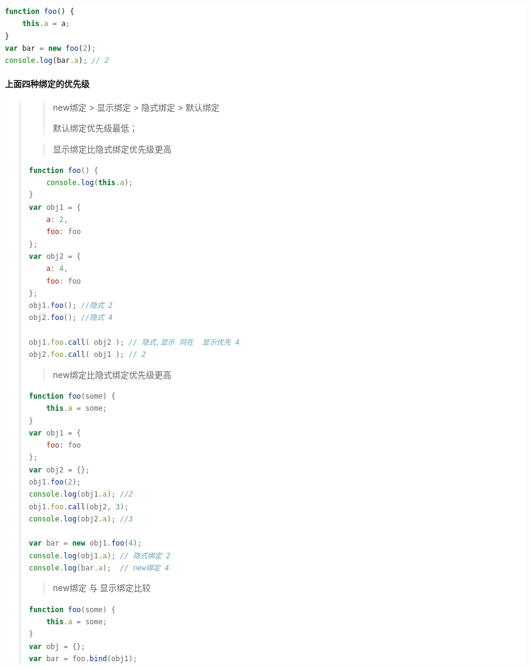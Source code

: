 ```javascript
function foo() {
    this.a = a;
}
var bar = new foo(2);
console.log(bar.a); // 2
```

#### **上面四种绑定的优先级**

> > new绑定  >  显示绑定  >  隐式绑定  >  默认绑定
> >
> > 默认绑定优先级最低；
>
> > 显示绑定比隐式绑定优先级更高
>
> ```javascript
> function foo() {
>     console.log(this.a);
> }
> var obj1 = {
>     a: 2,
>     foo: foo
> };
> var obj2 = {
>     a: 4,
>     foo: foo
> };
> obj1.foo(); //隐式 2
> obj2.foo(); //隐式 4
> 
> obj1.foo.call( obj2 ); // 隐式,显示 同在  显示优先 4
> obj2.foo.call( obj1 ); // 2 
> 
> ```
>
> > new绑定比隐式绑定优先级更高  
>
> ```javascript
> function foo(some) {
>     this.a = some;
> } 
> var obj1 = {
>     foo: foo
> };
> var obj2 = {};
> obj1.foo(2);  
> console.log(obj1.a); //2
> obj1.foo.call(obj2, 3);
> console.log(obj2.a); //3
> 
> var bar = new obj1.foo(4);
> console.log(obj1.a); // 隐式绑定 2
> console.log(bar.a);  // new绑定 4
> ```
>
> >  new绑定 与 显示绑定比较
>
> ```javascript
> function foo(some) {
>     this.a = some;
> }
> var obj = {};
> var bar = foo.bind(obj1);